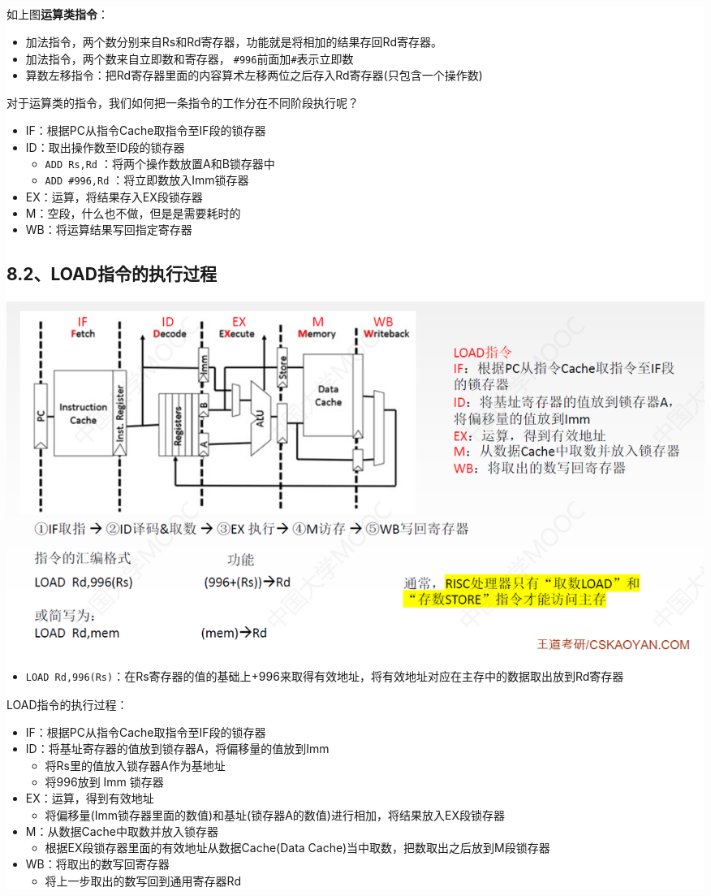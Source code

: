 如上图**运算类指令**：

- 加法指令，两个数分别来自Rs和Rd寄存器，功能就是将相加的结果存回Rd寄存器。
- 加法指令，两个数来自立即数和寄存器， `#996`前面加`#`表示立即数
- 算数左移指令：把Rd寄存器里面的内容算术左移两位之后存入Rd寄存器(只包含一个操作数)

对于运算类的指令，我们如何把一条指令的工作分在不同阶段执行呢？

- IF：根据PC从指令Cache取指令至IF段的锁存器
- ID：取出操作数至ID段的锁存器
  - `ADD Rs,Rd` ：将两个操作数放置A和B锁存器中
  - `ADD #996,Rd` ：将立即数放入Imm锁存器
- EX：运算，将结果存入EX段锁存器
- M：空段，什么也不做，但是是需要耗时的
- WB：将运算结果写回指定寄存器



## 8.2、LOAD指令的执行过程

![](王道计组第五章中央处理器.assets/74.png)





- `LOAD Rd,996(Rs)`：在Rs寄存器的值的基础上+996来取得有效地址，将有效地址对应在主存中的数据取出放到Rd寄存器

LOAD指令的执行过程：

- IF：根据PC从指令Cache取指令至IF段的锁存器
- ID：将基址寄存器的值放到锁存器A，将偏移量的值放到Imm
  - 将Rs里的值放入锁存器A作为基地址
  - 将996放到 Imm 锁存器
- EX：运算，得到有效地址
  - 将偏移量(Imm锁存器里面的数值)和基址(锁存器A的数值)进行相加，将结果放入EX段锁存器
- M：从数据Cache中取数并放入锁存器
  - 根据EX段锁存器里面的有效地址从数据Cache(Data Cache)当中取数，把数取出之后放到M段锁存器
- WB：将取出的数写回寄存器
  - 将上一步取出的数写回到通用寄存器Rd
